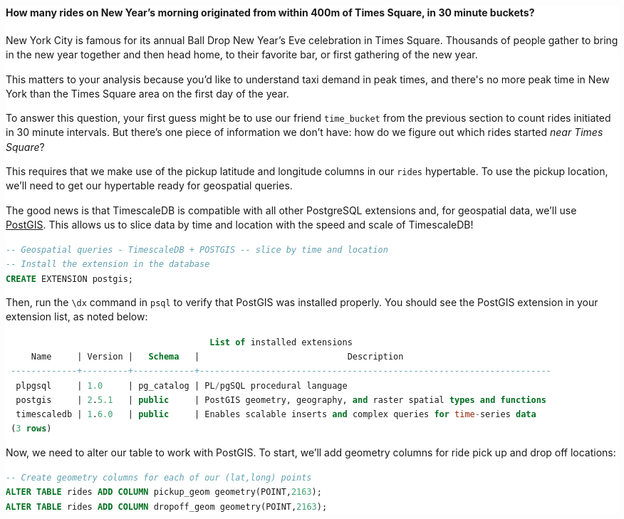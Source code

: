 #### How many rides on New Year’s morning originated from within 400m of Times Square, in 30 minute buckets? [](postgis)

New York City is famous for its annual Ball Drop New Year’s Eve
celebration in Times Square. Thousands of people gather to bring in the
new year together and then head home, to their favorite bar, or first
gathering of the new year.

This matters to your analysis because you’d like to understand taxi demand
in peak times, and there's no more peak time in New York than the Times Square area
on the first day of the year.

To answer this question, your first guess might be to use our friend `time_bucket`
from the previous section to count rides initiated in 30 minute intervals. But
there’s one piece of information we don’t have: how do we figure out
which rides started *near Times Square*?

This requires that we make use of the pickup latitude and longitude columns
in our `rides` hypertable. To use the pickup location, we’ll need to get our
hypertable ready for geospatial queries.

The good news is that TimescaleDB is compatible with all other PostgreSQL
extensions and, for geospatial data, we’ll use [PostGIS][postgis]. This allows us
to slice data by time and location with the speed and scale of TimescaleDB!

```sql
-- Geospatial queries - TimescaleDB + POSTGIS -- slice by time and location
-- Install the extension in the database
CREATE EXTENSION postgis;
```

Then, run the `\dx` command in `psql` to verify that PostGIS was installed properly.
You should see the PostGIS extension in your extension list, as noted below:

```sql
                                        List of installed extensions
     Name     | Version |   Schema   |                             Description
 -------------+---------+------------+---------------------------------------------------------------------
  plpgsql     | 1.0     | pg_catalog | PL/pgSQL procedural language
  postgis     | 2.5.1   | public     | PostGIS geometry, geography, and raster spatial types and functions
  timescaledb | 1.6.0   | public     | Enables scalable inserts and complex queries for time-series data
 (3 rows)
 ```

Now, we need to alter our table to work with PostGIS. To start, we’ll add
geometry columns for ride pick up and drop off locations:

```sql
-- Create geometry columns for each of our (lat,long) points
ALTER TABLE rides ADD COLUMN pickup_geom geometry(POINT,2163);
ALTER TABLE rides ADD COLUMN dropoff_geom geometry(POINT,2163);
```


[timescale-cloud]: https://www.timescale.com/products
[timescale-cloud-install]: /getting-started/installation/timescale-cloud/installation-timescale-cloud
[timescale-community-install]: /getting-started/installation
[setup-psql]: https://blog.timescale.com/tutorials/how-to-install-psql-on-mac-ubuntu-debian-windows/
[install]: /getting-started/installation
[NYCTLC]: https://www1.nyc.gov/site/tlc/about/tlc-trip-record-data.page
[nyc_data]: https://timescaledata.blob.core.windows.net/datasets/nyc_data.tar.gz
[postgis]: http://postgis.net/documentation
[time-series-forecasting]: /tutorials/tutorial-forecasting
[continuous-aggregates]: /tutorials/continuous-aggs-tutorial
[other-samples]: /tutorials/other-sample-datasets
[migrate]: /getting-started/migrating-data